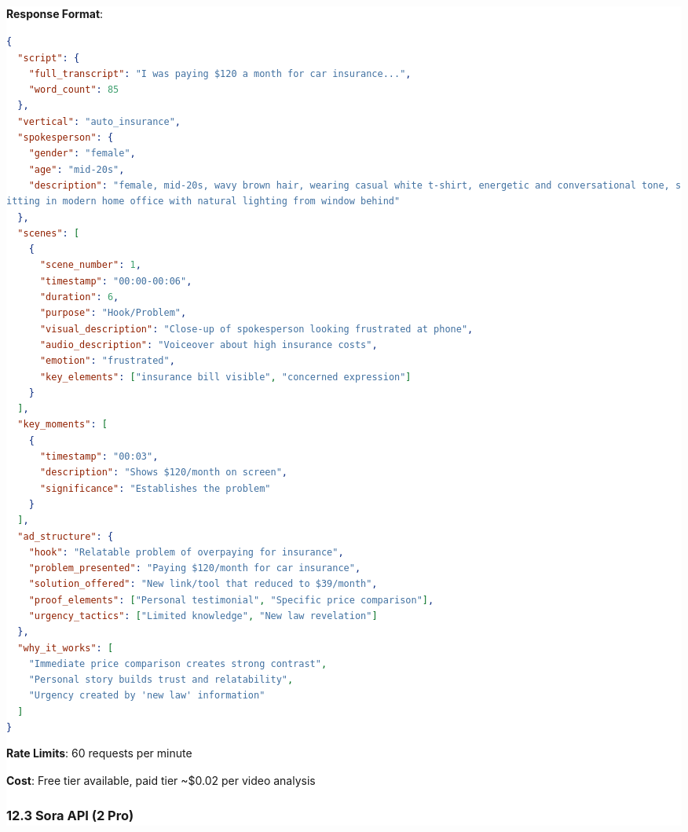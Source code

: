**Response Format**:
```json
{
  "script": {
    "full_transcript": "I was paying $120 a month for car insurance...",
    "word_count": 85
  },
  "vertical": "auto_insurance",
  "spokesperson": {
    "gender": "female",
    "age": "mid-20s",
    "description": "female, mid-20s, wavy brown hair, wearing casual white t-shirt, energetic and conversational tone, sitting in modern home office with natural lighting from window behind"
  },
  "scenes": [
    {
      "scene_number": 1,
      "timestamp": "00:00-00:06",
      "duration": 6,
      "purpose": "Hook/Problem",
      "visual_description": "Close-up of spokesperson looking frustrated at phone",
      "audio_description": "Voiceover about high insurance costs",
      "emotion": "frustrated",
      "key_elements": ["insurance bill visible", "concerned expression"]
    }
  ],
  "key_moments": [
    {
      "timestamp": "00:03",
      "description": "Shows $120/month on screen",
      "significance": "Establishes the problem"
    }
  ],
  "ad_structure": {
    "hook": "Relatable problem of overpaying for insurance",
    "problem_presented": "Paying $120/month for car insurance",
    "solution_offered": "New link/tool that reduced to $39/month",
    "proof_elements": ["Personal testimonial", "Specific price comparison"],
    "urgency_tactics": ["Limited knowledge", "New law revelation"]
  },
  "why_it_works": [
    "Immediate price comparison creates strong contrast",
    "Personal story builds trust and relatability",
    "Urgency created by 'new law' information"
  ]
}
```

**Rate Limits**: 60 requests per minute

**Cost**: Free tier available, paid tier ~$0.02 per video analysis

### 12.3 Sora API (2 Pro)
